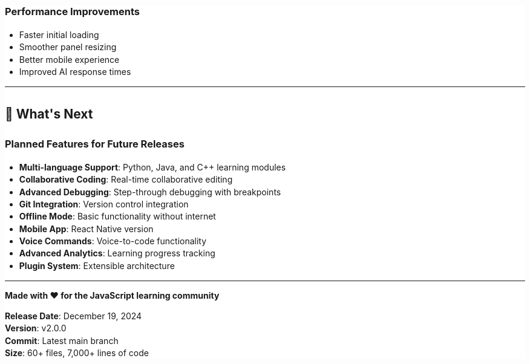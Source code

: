 ### Performance Improvements
- Faster initial loading
- Smoother panel resizing
- Better mobile experience
- Improved AI response times

---

## 🎯 What's Next

### Planned Features for Future Releases
- **Multi-language Support**: Python, Java, and C++ learning modules
- **Collaborative Coding**: Real-time collaborative editing
- **Advanced Debugging**: Step-through debugging with breakpoints
- **Git Integration**: Version control integration
- **Offline Mode**: Basic functionality without internet
- **Mobile App**: React Native version
- **Voice Commands**: Voice-to-code functionality
- **Advanced Analytics**: Learning progress tracking
- **Plugin System**: Extensible architecture

---

**Made with ❤️ for the JavaScript learning community**

**Release Date**: December 19, 2024  
**Version**: v2.0.0  
**Commit**: Latest main branch  
**Size**: 60+ files, 7,000+ lines of code 
